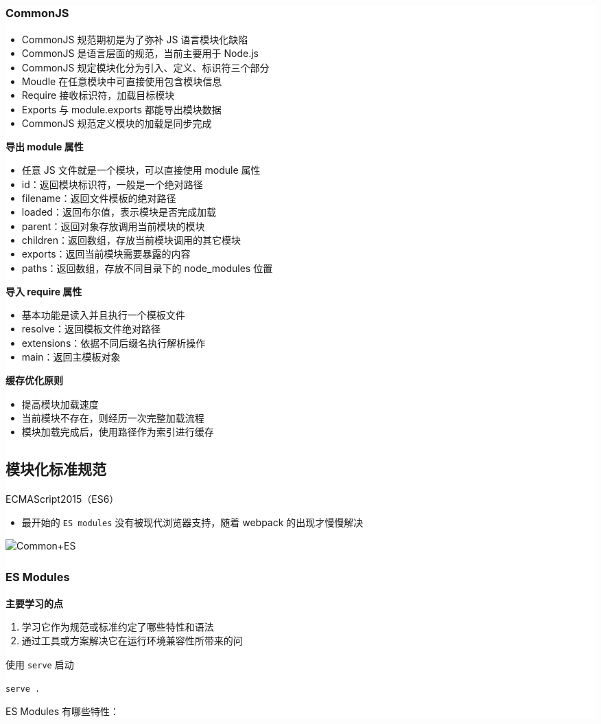 ### CommonJS

- CommonJS 规范期初是为了弥补 JS 语言模块化缺陷
- CommonJS 是语言层面的规范，当前主要用于 Node.js
- CommonJS 规定模块化分为引入、定义、标识符三个部分
- Moudle 在任意模块中可直接使用包含模块信息
- Require 接收标识符，加载目标模块
- Exports 与 module.exports 都能导出模块数据
- CommonJS 规范定义模块的加载是同步完成

**导出 module 属性**

- 任意 JS 文件就是一个模块，可以直接使用 module 属性
- id：返回模块标识符，一般是一个绝对路径
- filename：返回文件模板的绝对路径
- loaded：返回布尔值，表示模块是否完成加载
- parent：返回对象存放调用当前模块的模块
- children：返回数组，存放当前模块调用的其它模块
- exports：返回当前模块需要暴露的内容
- paths：返回数组，存放不同目录下的 node_modules 位置

**导入 require 属性**

- 基本功能是读入并且执行一个模板文件
- resolve：返回模板文件绝对路径
- extensions：依据不同后缀名执行解析操作
- main：返回主模板对象

**缓存优化原则**

- 提高模块加载速度
- 当前模块不存在，则经历一次完整加载流程
- 模块加载完成后，使用路径作为索引进行缓存

## 模块化标准规范

ECMAScript2015（ES6）

- 最开始的 `ES modules` 没有被现代浏览器支持，随着 webpack 的出现才慢慢解决

![Common+ES](https://gitee.com/lilyn/pic/raw/master/lagoulearn-img/Common+ES.png)

### ES Modules

**主要学习的点**

1. 学习它作为规范或标准约定了哪些特性和语法
2. 通过工具或方案解决它在运行环境兼容性所带来的问

使用 `serve` 启动

```bash
serve .
```

ES Modules 有哪些特性：
